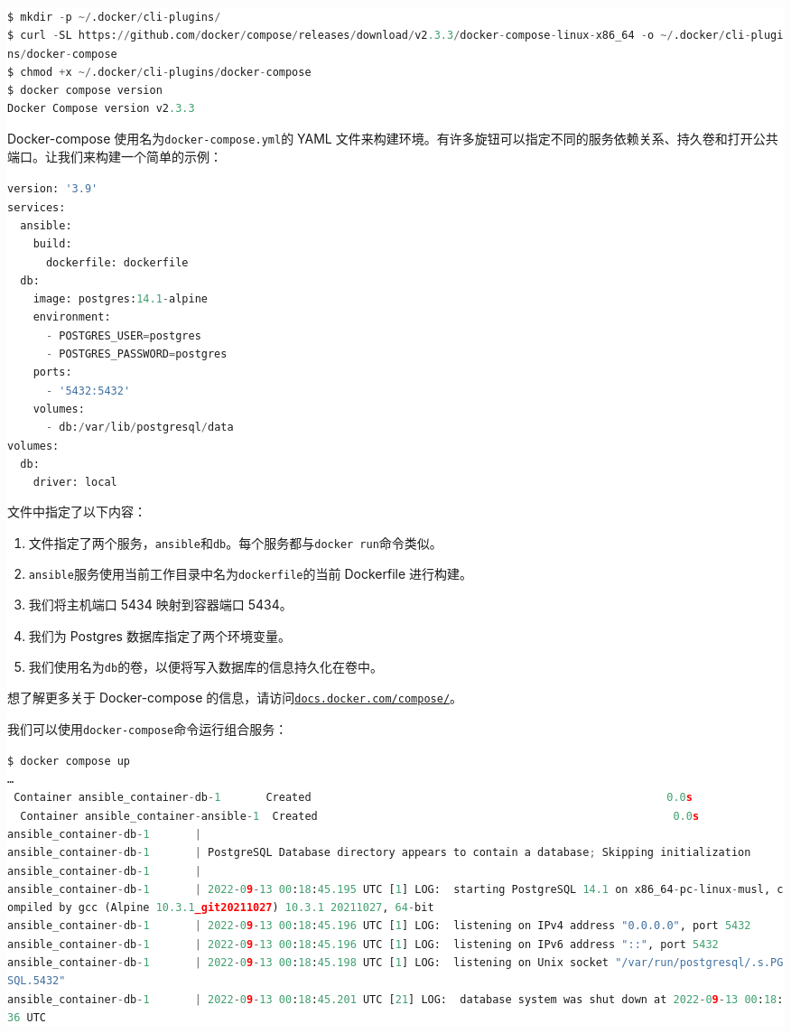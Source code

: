 ```py
$ mkdir -p ~/.docker/cli-plugins/
$ curl -SL https://github.com/docker/compose/releases/download/v2.3.3/docker-compose-linux-x86_64 -o ~/.docker/cli-plugins/docker-compose
$ chmod +x ~/.docker/cli-plugins/docker-compose
$ docker compose version
Docker Compose version v2.3.3 
```

Docker-compose 使用名为`docker-compose.yml`的 YAML 文件来构建环境。有许多旋钮可以指定不同的服务依赖关系、持久卷和打开公共端口。让我们来构建一个简单的示例：

```py
version: '3.9'
services:
  ansible: 
    build: 
      dockerfile: dockerfile
  db:
    image: postgres:14.1-alpine
    environment:
      - POSTGRES_USER=postgres
      - POSTGRES_PASSWORD=postgres
    ports:
      - '5432:5432'
    volumes: 
      - db:/var/lib/postgresql/data
volumes:
  db:
    driver: local 
```

文件中指定了以下内容：

1.  文件指定了两个服务，`ansible`和`db`。每个服务都与`docker run`命令类似。

1.  `ansible`服务使用当前工作目录中名为`dockerfile`的当前 Dockerfile 进行构建。

1.  我们将主机端口 5434 映射到容器端口 5434。

1.  我们为 Postgres 数据库指定了两个环境变量。

1.  我们使用名为`db`的卷，以便将写入数据库的信息持久化在卷中。

想了解更多关于 Docker-compose 的信息，请访问[`docs.docker.com/compose/`](https://docs.docker.com/compose/)。

我们可以使用`docker-compose`命令运行组合服务：

```py
$ docker compose up
…
 Container ansible_container-db-1       Created                                                       0.0s
  Container ansible_container-ansible-1  Created                                                       0.0s
ansible_container-db-1       | 
ansible_container-db-1       | PostgreSQL Database directory appears to contain a database; Skipping initialization
ansible_container-db-1       | 
ansible_container-db-1       | 2022-09-13 00:18:45.195 UTC [1] LOG:  starting PostgreSQL 14.1 on x86_64-pc-linux-musl, compiled by gcc (Alpine 10.3.1_git20211027) 10.3.1 20211027, 64-bit
ansible_container-db-1       | 2022-09-13 00:18:45.196 UTC [1] LOG:  listening on IPv4 address "0.0.0.0", port 5432
ansible_container-db-1       | 2022-09-13 00:18:45.196 UTC [1] LOG:  listening on IPv6 address "::", port 5432
ansible_container-db-1       | 2022-09-13 00:18:45.198 UTC [1] LOG:  listening on Unix socket "/var/run/postgresql/.s.PGSQL.5432"
ansible_container-db-1       | 2022-09-13 00:18:45.201 UTC [21] LOG:  database system was shut down at 2022-09-13 00:18:36 UTC
```